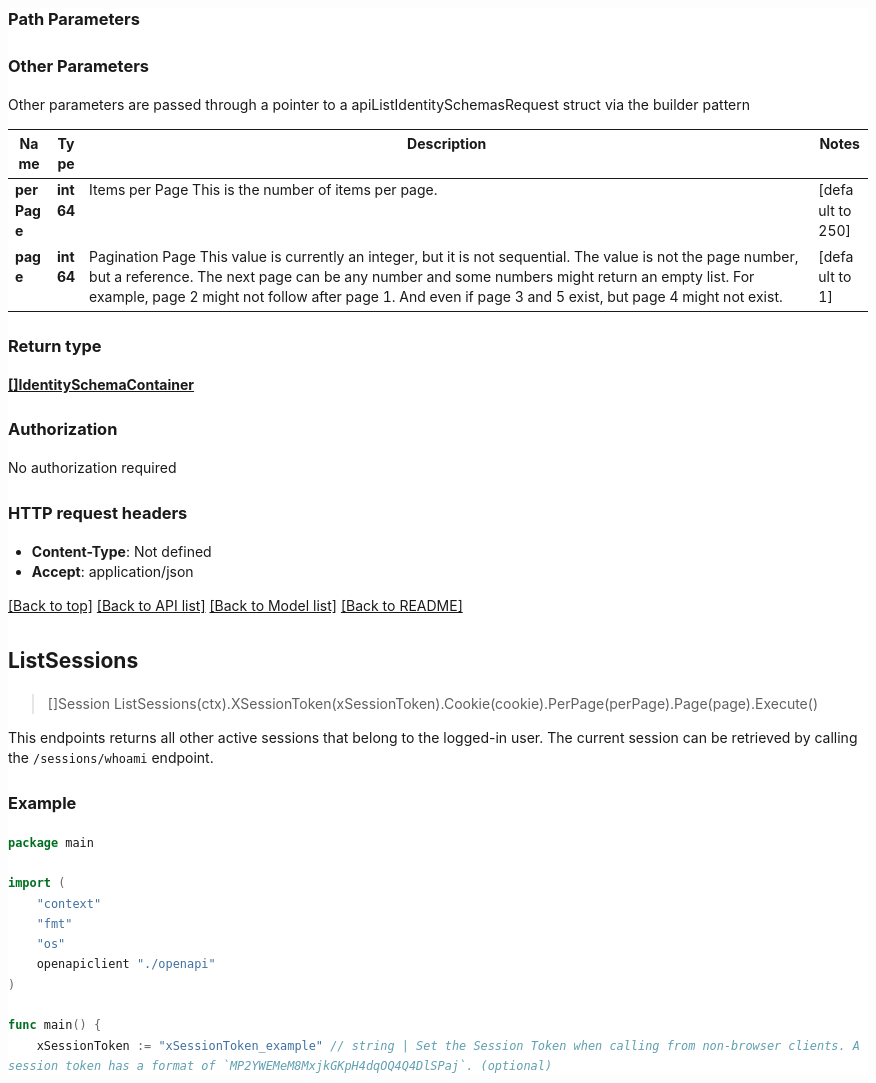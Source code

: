 
### Path Parameters



### Other Parameters

Other parameters are passed through a pointer to a apiListIdentitySchemasRequest struct via the builder pattern


Name | Type | Description  | Notes
------------- | ------------- | ------------- | -------------
 **perPage** | **int64** | Items per Page  This is the number of items per page. | [default to 250]
 **page** | **int64** | Pagination Page  This value is currently an integer, but it is not sequential. The value is not the page number, but a reference. The next page can be any number and some numbers might return an empty list.  For example, page 2 might not follow after page 1. And even if page 3 and 5 exist, but page 4 might not exist. | [default to 1]

### Return type

[**[]IdentitySchemaContainer**](IdentitySchemaContainer.md)

### Authorization

No authorization required

### HTTP request headers

- **Content-Type**: Not defined
- **Accept**: application/json

[[Back to top]](#) [[Back to API list]](../README.md#documentation-for-api-endpoints)
[[Back to Model list]](../README.md#documentation-for-models)
[[Back to README]](../README.md)


## ListSessions

> []Session ListSessions(ctx).XSessionToken(xSessionToken).Cookie(cookie).PerPage(perPage).Page(page).Execute()

This endpoints returns all other active sessions that belong to the logged-in user. The current session can be retrieved by calling the `/sessions/whoami` endpoint.



### Example

```go
package main

import (
    "context"
    "fmt"
    "os"
    openapiclient "./openapi"
)

func main() {
    xSessionToken := "xSessionToken_example" // string | Set the Session Token when calling from non-browser clients. A session token has a format of `MP2YWEMeM8MxjkGKpH4dqOQ4Q4DlSPaj`. (optional)
```